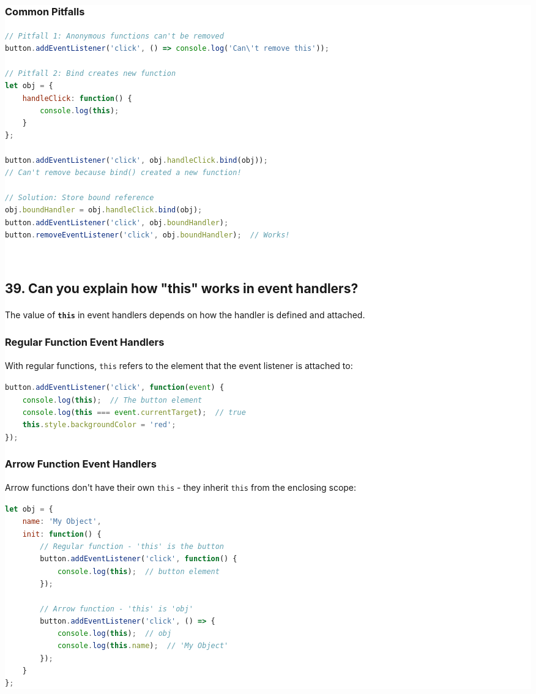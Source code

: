 ### Common Pitfalls

```javascript
// Pitfall 1: Anonymous functions can't be removed
button.addEventListener('click', () => console.log('Can\'t remove this'));

// Pitfall 2: Bind creates new function
let obj = {
    handleClick: function() {
        console.log(this);
    }
};

button.addEventListener('click', obj.handleClick.bind(obj));
// Can't remove because bind() created a new function!

// Solution: Store bound reference
obj.boundHandler = obj.handleClick.bind(obj);
button.addEventListener('click', obj.boundHandler);
button.removeEventListener('click', obj.boundHandler);  // Works!
```

<br>

## 39. Can you explain how "this" works in event handlers?

The value of **`this`** in event handlers depends on how the handler is defined and attached.

### Regular Function Event Handlers

With regular functions, `this` refers to the element that the event listener is attached to:

```javascript
button.addEventListener('click', function(event) {
    console.log(this);  // The button element
    console.log(this === event.currentTarget);  // true
    this.style.backgroundColor = 'red';
});
```

### Arrow Function Event Handlers

Arrow functions don't have their own `this` - they inherit `this` from the enclosing scope:

```javascript
let obj = {
    name: 'My Object',
    init: function() {
        // Regular function - 'this' is the button
        button.addEventListener('click', function() {
            console.log(this);  // button element
        });
        
        // Arrow function - 'this' is 'obj'
        button.addEventListener('click', () => {
            console.log(this);  // obj
            console.log(this.name);  // 'My Object'
        });
    }
};
```
